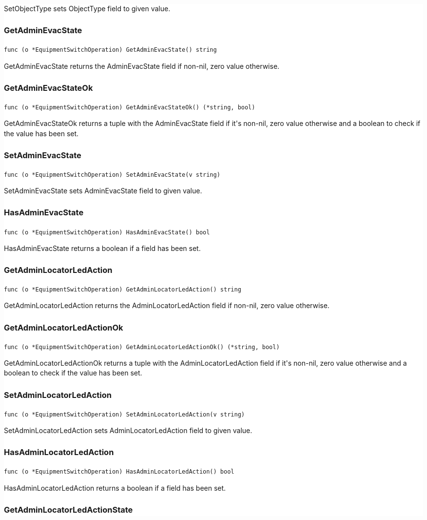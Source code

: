 SetObjectType sets ObjectType field to given value.


### GetAdminEvacState

`func (o *EquipmentSwitchOperation) GetAdminEvacState() string`

GetAdminEvacState returns the AdminEvacState field if non-nil, zero value otherwise.

### GetAdminEvacStateOk

`func (o *EquipmentSwitchOperation) GetAdminEvacStateOk() (*string, bool)`

GetAdminEvacStateOk returns a tuple with the AdminEvacState field if it's non-nil, zero value otherwise
and a boolean to check if the value has been set.

### SetAdminEvacState

`func (o *EquipmentSwitchOperation) SetAdminEvacState(v string)`

SetAdminEvacState sets AdminEvacState field to given value.

### HasAdminEvacState

`func (o *EquipmentSwitchOperation) HasAdminEvacState() bool`

HasAdminEvacState returns a boolean if a field has been set.

### GetAdminLocatorLedAction

`func (o *EquipmentSwitchOperation) GetAdminLocatorLedAction() string`

GetAdminLocatorLedAction returns the AdminLocatorLedAction field if non-nil, zero value otherwise.

### GetAdminLocatorLedActionOk

`func (o *EquipmentSwitchOperation) GetAdminLocatorLedActionOk() (*string, bool)`

GetAdminLocatorLedActionOk returns a tuple with the AdminLocatorLedAction field if it's non-nil, zero value otherwise
and a boolean to check if the value has been set.

### SetAdminLocatorLedAction

`func (o *EquipmentSwitchOperation) SetAdminLocatorLedAction(v string)`

SetAdminLocatorLedAction sets AdminLocatorLedAction field to given value.

### HasAdminLocatorLedAction

`func (o *EquipmentSwitchOperation) HasAdminLocatorLedAction() bool`

HasAdminLocatorLedAction returns a boolean if a field has been set.

### GetAdminLocatorLedActionState

